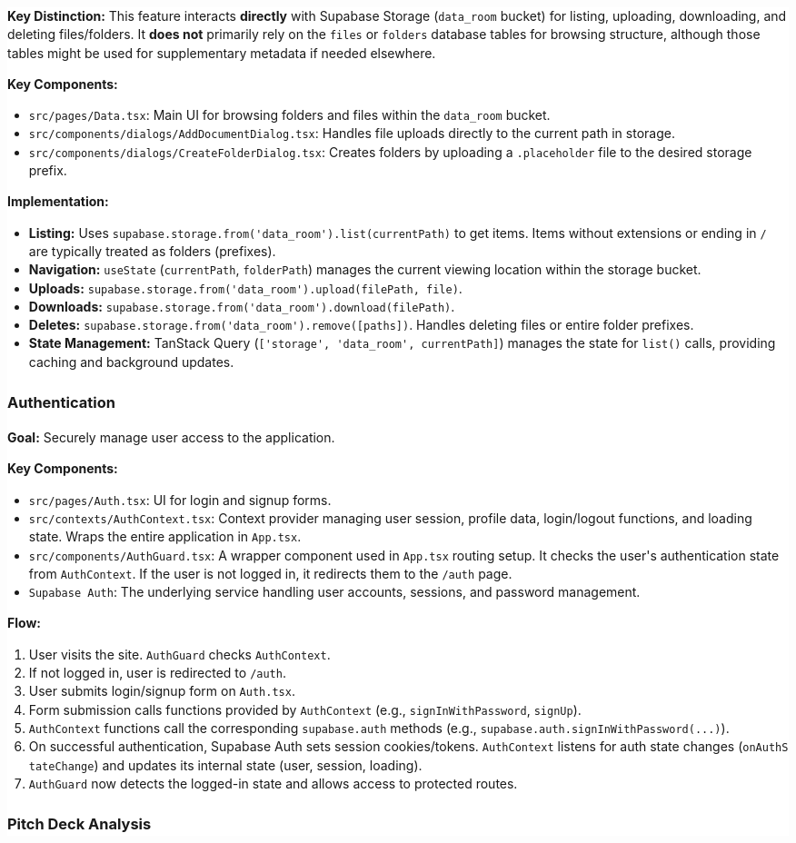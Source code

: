 **Key Distinction:** This feature interacts **directly** with Supabase Storage (`data_room` bucket) for listing, uploading, downloading, and deleting files/folders. It **does not** primarily rely on the `files` or `folders` database tables for browsing structure, although those tables might be used for supplementary metadata if needed elsewhere.

**Key Components:**
-   `src/pages/Data.tsx`: Main UI for browsing folders and files within the `data_room` bucket.
-   `src/components/dialogs/AddDocumentDialog.tsx`: Handles file uploads directly to the current path in storage.
-   `src/components/dialogs/CreateFolderDialog.tsx`: Creates folders by uploading a `.placeholder` file to the desired storage prefix.

**Implementation:**
-   **Listing:** Uses `supabase.storage.from('data_room').list(currentPath)` to get items. Items without extensions or ending in `/` are typically treated as folders (prefixes).
-   **Navigation:** `useState` (`currentPath`, `folderPath`) manages the current viewing location within the storage bucket.
-   **Uploads:** `supabase.storage.from('data_room').upload(filePath, file)`.
-   **Downloads:** `supabase.storage.from('data_room').download(filePath)`.
-   **Deletes:** `supabase.storage.from('data_room').remove([paths])`. Handles deleting files or entire folder prefixes.
-   **State Management:** TanStack Query (`['storage', 'data_room', currentPath]`) manages the state for `list()` calls, providing caching and background updates.

### Authentication

**Goal:** Securely manage user access to the application.

**Key Components:**
-   `src/pages/Auth.tsx`: UI for login and signup forms.
-   `src/contexts/AuthContext.tsx`: Context provider managing user session, profile data, login/logout functions, and loading state. Wraps the entire application in `App.tsx`.
-   `src/components/AuthGuard.tsx`: A wrapper component used in `App.tsx` routing setup. It checks the user's authentication state from `AuthContext`. If the user is not logged in, it redirects them to the `/auth` page.
-   `Supabase Auth`: The underlying service handling user accounts, sessions, and password management.

**Flow:**
1.  User visits the site. `AuthGuard` checks `AuthContext`.
2.  If not logged in, user is redirected to `/auth`.
3.  User submits login/signup form on `Auth.tsx`.
4.  Form submission calls functions provided by `AuthContext` (e.g., `signInWithPassword`, `signUp`).
5.  `AuthContext` functions call the corresponding `supabase.auth` methods (e.g., `supabase.auth.signInWithPassword(...)`).
6.  On successful authentication, Supabase Auth sets session cookies/tokens. `AuthContext` listens for auth state changes (`onAuthStateChange`) and updates its internal state (user, session, loading).
7.  `AuthGuard` now detects the logged-in state and allows access to protected routes.

### Pitch Deck Analysis
